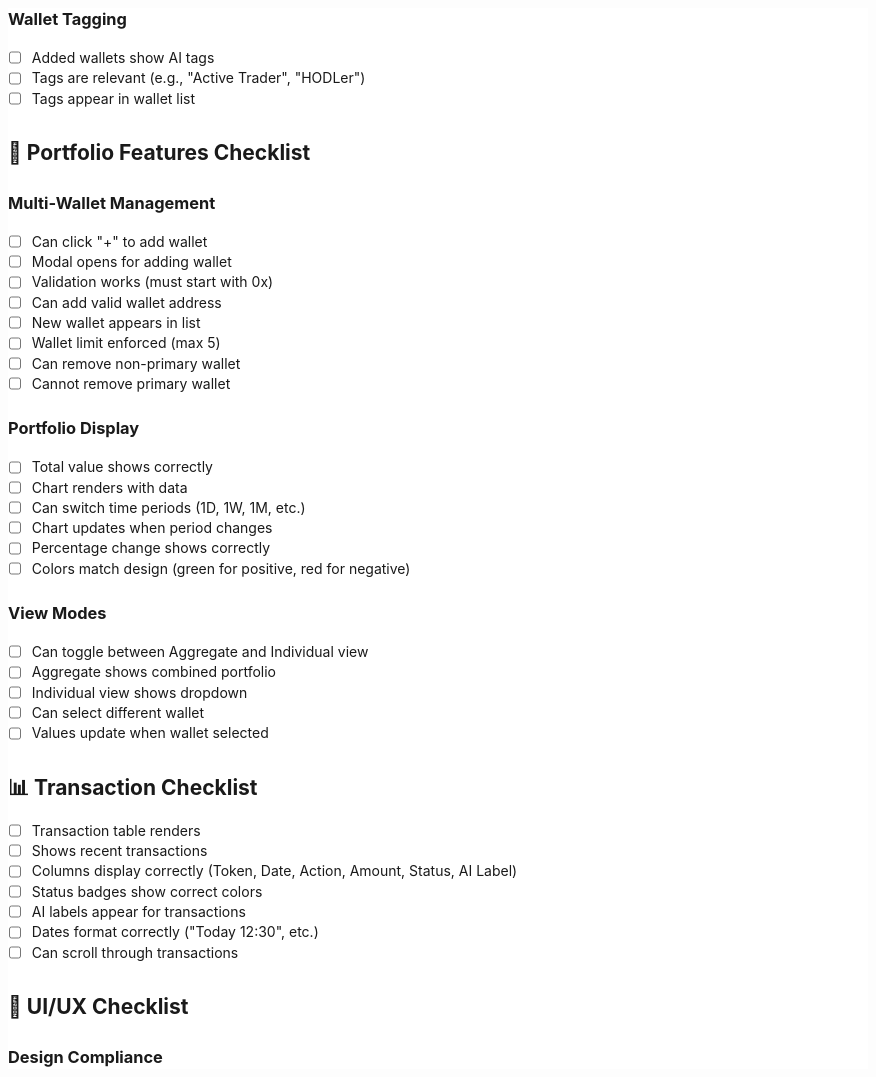 ### Wallet Tagging

- [ ] Added wallets show AI tags
- [ ] Tags are relevant (e.g., "Active Trader", "HODLer")
- [ ] Tags appear in wallet list

## 💼 Portfolio Features Checklist

### Multi-Wallet Management

- [ ] Can click "+" to add wallet
- [ ] Modal opens for adding wallet
- [ ] Validation works (must start with 0x)
- [ ] Can add valid wallet address
- [ ] New wallet appears in list
- [ ] Wallet limit enforced (max 5)
- [ ] Can remove non-primary wallet
- [ ] Cannot remove primary wallet

### Portfolio Display

- [ ] Total value shows correctly
- [ ] Chart renders with data
- [ ] Can switch time periods (1D, 1W, 1M, etc.)
- [ ] Chart updates when period changes
- [ ] Percentage change shows correctly
- [ ] Colors match design (green for positive, red for negative)

### View Modes

- [ ] Can toggle between Aggregate and Individual view
- [ ] Aggregate shows combined portfolio
- [ ] Individual view shows dropdown
- [ ] Can select different wallet
- [ ] Values update when wallet selected

## 📊 Transaction Checklist

- [ ] Transaction table renders
- [ ] Shows recent transactions
- [ ] Columns display correctly (Token, Date, Action, Amount, Status, AI Label)
- [ ] Status badges show correct colors
- [ ] AI labels appear for transactions
- [ ] Dates format correctly ("Today 12:30", etc.)
- [ ] Can scroll through transactions

## 🎨 UI/UX Checklist

### Design Compliance
